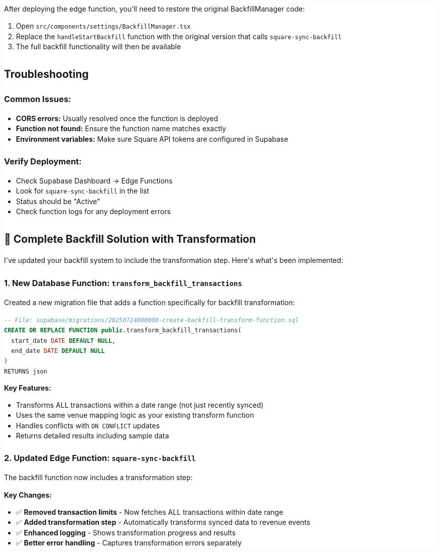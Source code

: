 After deploying the edge function, you'll need to restore the original BackfillManager code:

1. Open `src/components/settings/BackfillManager.tsx`
2. Replace the `handleStartBackfill` function with the original version that calls `square-sync-backfill`
3. The full backfill functionality will then be available

## Troubleshooting

### Common Issues:
- **CORS errors:** Usually resolved once the function is deployed
- **Function not found:** Ensure the function name matches exactly
- **Environment variables:** Make sure Square API tokens are configured in Supabase

### Verify Deployment:
- Check Supabase Dashboard → Edge Functions
- Look for `square-sync-backfill` in the list
- Status should be "Active"
- Check function logs for any deployment errors 

## **🔧 Complete Backfill Solution with Transformation**

I've updated your backfill system to include the transformation step. Here's what's been implemented:

### **1. New Database Function: `transform_backfill_transactions`**

Created a new migration file that adds a function specifically for backfill transformation:

```sql
-- File: supabase/migrations/20250724000000-create-backfill-transform-function.sql
CREATE OR REPLACE FUNCTION public.transform_backfill_transactions(
  start_date DATE DEFAULT NULL,
  end_date DATE DEFAULT NULL
)
RETURNS json
```

**Key Features:**
- Transforms ALL transactions within a date range (not just recently synced)
- Uses the same venue mapping logic as your existing transform function
- Handles conflicts with `ON CONFLICT` updates
- Returns detailed results including sample data

### **2. Updated Edge Function: `square-sync-backfill`**

The backfill function now includes a transformation step:

**Key Changes:**
- ✅ **Removed transaction limits** - Now fetches ALL transactions within date range
- ✅ **Added transformation step** - Automatically transforms synced data to revenue events
- ✅ **Enhanced logging** - Shows transformation progress and results
- ✅ **Better error handling** - Captures transformation errors separately
